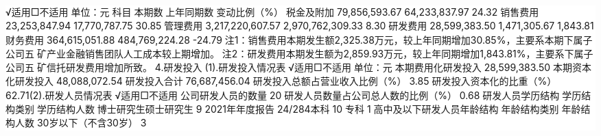 √适用□不适用
单位：元
科目
本期数
上年同期数
变动比例（%）
税金及附加
79,856,593.67
64,233,837.97
24.32
销售费用
23,253,847.94
17,770,787.75
30.85
管理费用
3,217,220,607.57
2,970,762,309.33
8.30
研发费用
28,599,383.50
1,471,305.67
1,843.81
财务费用
364,615,051.88
484,769,224.28
-24.79
注1：销售费用本期发生额2,325.38万元，较上年同期增加30.85%，主要系本期下属子公司五
矿产业金融销售团队人工成本较上期增加。
注2：研发费用本期发生额为2,859.93万元，较上年同期增加1,843.81%，主要系下属子公司五
矿信托研发费用增加所致。
4.研发投入
(1).研发投入情况表
√适用□不适用
单位：元
本期费用化研发投入
28,599,383.50
本期资本化研发投入
48,088,072.54
研发投入合计
76,687,456.04
研发投入总额占营业收入比例（%）
3.85
研发投入资本化的比重（%）
62.71(2).研发人员情况表
√适用□不适用
公司研发人员的数量
20
研发人员数量占公司总人数的比例（%）
0.68
研发人员学历结构
学历结构类别
学历结构人数
博士研究生硕士研究生
9
2021年年度报告
24/284本科
10
专科
1
高中及以下研发人员年龄结构
年龄结构类别
年龄结构人数
30岁以下（不含30岁）
3
